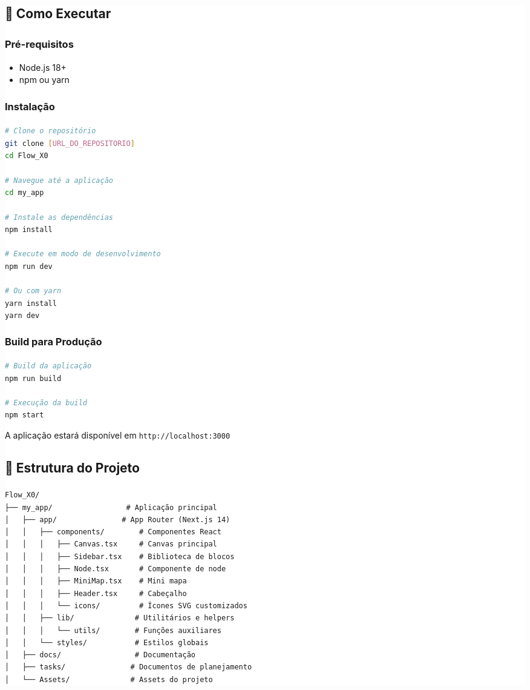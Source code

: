 ## 🚀 Como Executar

### Pré-requisitos
- Node.js 18+ 
- npm ou yarn

### Instalação

```bash
# Clone o repositório
git clone [URL_DO_REPOSITORIO]
cd Flow_X0

# Navegue até a aplicação
cd my_app

# Instale as dependências
npm install

# Execute em modo de desenvolvimento
npm run dev

# Ou com yarn
yarn install
yarn dev
```

### Build para Produção

```bash
# Build da aplicação
npm run build

# Execução da build
npm start
```

A aplicação estará disponível em `http://localhost:3000`

## 📁 Estrutura do Projeto

```
Flow_X0/
├── my_app/                 # Aplicação principal
│   ├── app/               # App Router (Next.js 14)
│   │   ├── components/        # Componentes React
│   │   │   ├── Canvas.tsx     # Canvas principal
│   │   │   ├── Sidebar.tsx    # Biblioteca de blocos
│   │   │   ├── Node.tsx       # Componente de node
│   │   │   ├── MiniMap.tsx    # Mini mapa
│   │   │   ├── Header.tsx     # Cabeçalho
│   │   │   └── icons/         # Ícones SVG customizados
│   │   ├── lib/              # Utilitários e helpers
│   │   │   └── utils/        # Funções auxiliares
│   │   └── styles/           # Estilos globais
│   ├── docs/                 # Documentação
│   ├── tasks/               # Documentos de planejamento
│   └── Assets/              # Assets do projeto
```
